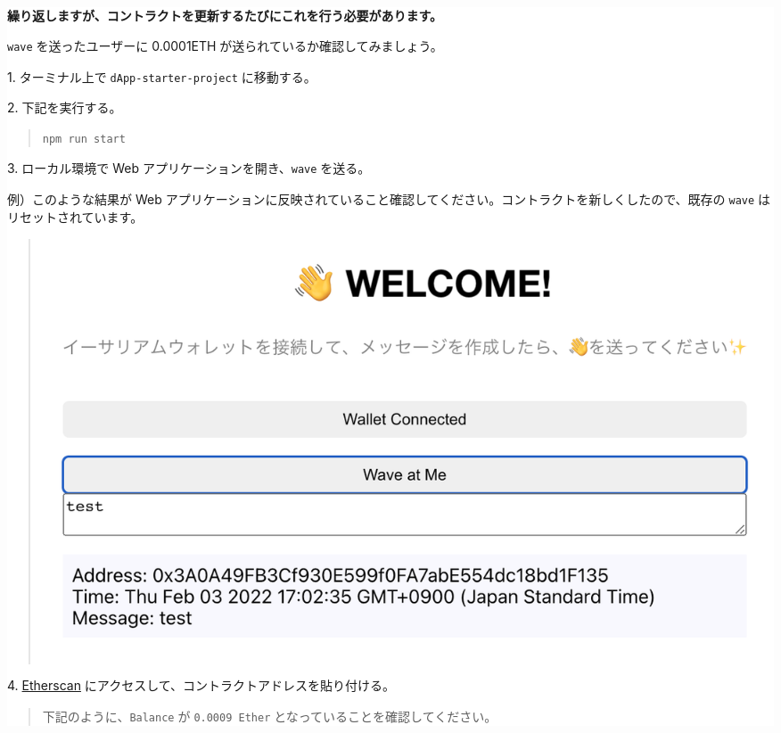 **繰り返しますが、コントラクトを更新するたびにこれを行う必要があります。**

`wave` を送ったユーザーに 0.0001ETH が送られているか確認してみましょう。

1\. ターミナル上で `dApp-starter-project` に移動する。

2\. 下記を実行する。

> ```
> npm run start
> ```

3\. ローカル環境で Web アプリケーションを開き、`wave` を送る。

例）このような結果が Web アプリケーションに反映されていること確認してください。コントラクトを新しくしたので、既存の `wave` はリセットされています。

> ![](/public/images/1-ETH-dApp/section-3/3_2_2.png)

4\. [Etherscan](https://rinkeby.etherscan.io/) にアクセスして、コントラクトアドレスを貼り付ける。

> 下記のように、`Balance` が `0.0009 Ether` となっていることを確認してください。
>